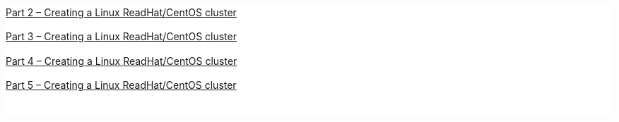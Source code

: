   <p>
    <a href="http://linternux.com/2011/01/creating-a-redhatcentos-cluster-part-2/" target="_blank" rel="noopener">Part 2 &#8211; Creating a Linux ReadHat/CentOS cluster</a>
  </p>
  
  <p>
    <a title="Part 3 of Creating a RedHat/CentOS cluster" href="http://linternux.com/2011/03/creating-a-red-hatcentos-cluster-part-3/" target="_blank" rel="noopener">Part 3 &#8211; Creating a Linux ReadHat/CentOS cluster</a>
  </p>
  
  <p>
    <a title="Part 4 of Creating a RedHat/CentOS cluster" href="http://linternux.com/2011/04/creating-a-redhat-cluster-part-4/" target="_blank" rel="noopener">Part 4 &#8211; Creating a Linux ReadHat/CentOS cluster</a>
  </p>
  
  <p>
    <a title="Part 5 of Creating a RedHat/CentOS cluster" href="http://linternux.com/2011/04/creating-a-redhat-cluster-part-5/" target="_blank" rel="noopener">Part 5 &#8211; Creating a Linux ReadHat/CentOS cluster</a>
  </p>
  
  <p>
    &nbsp;
  </p>
</div>